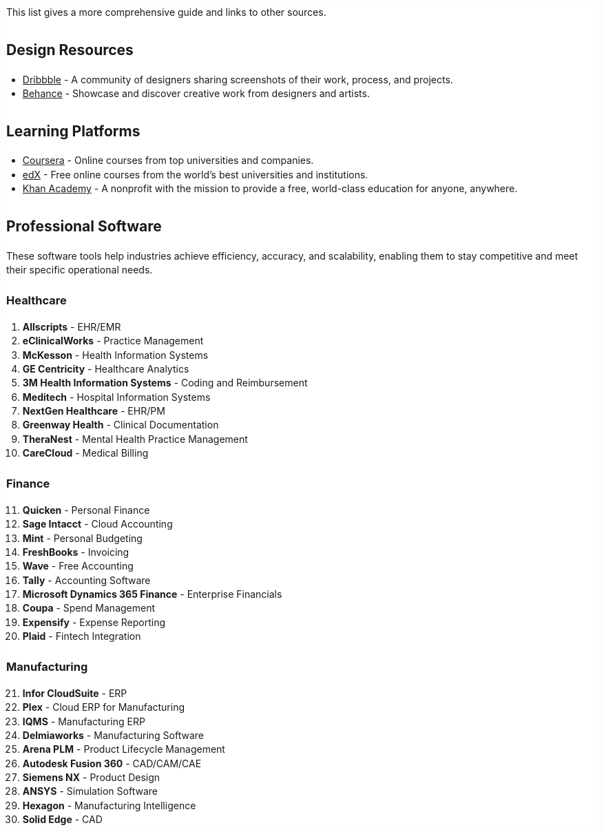 This list gives a more comprehensive guide and links to other sources.

## Design Resources

- [Dribbble](https://dribbble.com) - A community of designers sharing screenshots of their work, process, and projects.
- [Behance](https://www.behance.net) - Showcase and discover creative work from designers and artists.

## Learning Platforms

- [Coursera](https://www.coursera.org) - Online courses from top universities and companies.
- [edX](https://www.edx.org) - Free online courses from the world’s best universities and institutions.
- [Khan Academy](https://www.khanacademy.org) - A nonprofit with the mission to provide a free, world-class education for anyone, anywhere.

## Professional Software
These software tools help industries achieve efficiency, accuracy, and scalability, enabling them to stay competitive and meet their specific operational needs.

### Healthcare
1. **Allscripts** - EHR/EMR
2. **eClinicalWorks** - Practice Management
3. **McKesson** - Health Information Systems
4. **GE Centricity** - Healthcare Analytics
5. **3M Health Information Systems** - Coding and Reimbursement
6. **Meditech** - Hospital Information Systems
7. **NextGen Healthcare** - EHR/PM
8. **Greenway Health** - Clinical Documentation
9. **TheraNest** - Mental Health Practice Management
10. **CareCloud** - Medical Billing

### Finance
11. **Quicken** - Personal Finance
12. **Sage Intacct** - Cloud Accounting
13. **Mint** - Personal Budgeting
14. **FreshBooks** - Invoicing
15. **Wave** - Free Accounting
16. **Tally** - Accounting Software
17. **Microsoft Dynamics 365 Finance** - Enterprise Financials
18. **Coupa** - Spend Management
19. **Expensify** - Expense Reporting
20. **Plaid** - Fintech Integration

### Manufacturing
21. **Infor CloudSuite** - ERP
22. **Plex** - Cloud ERP for Manufacturing
23. **IQMS** - Manufacturing ERP
24. **Delmiaworks** - Manufacturing Software
25. **Arena PLM** - Product Lifecycle Management
26. **Autodesk Fusion 360** - CAD/CAM/CAE
27. **Siemens NX** - Product Design
28. **ANSYS** - Simulation Software
29. **Hexagon** - Manufacturing Intelligence
30. **Solid Edge** - CAD
